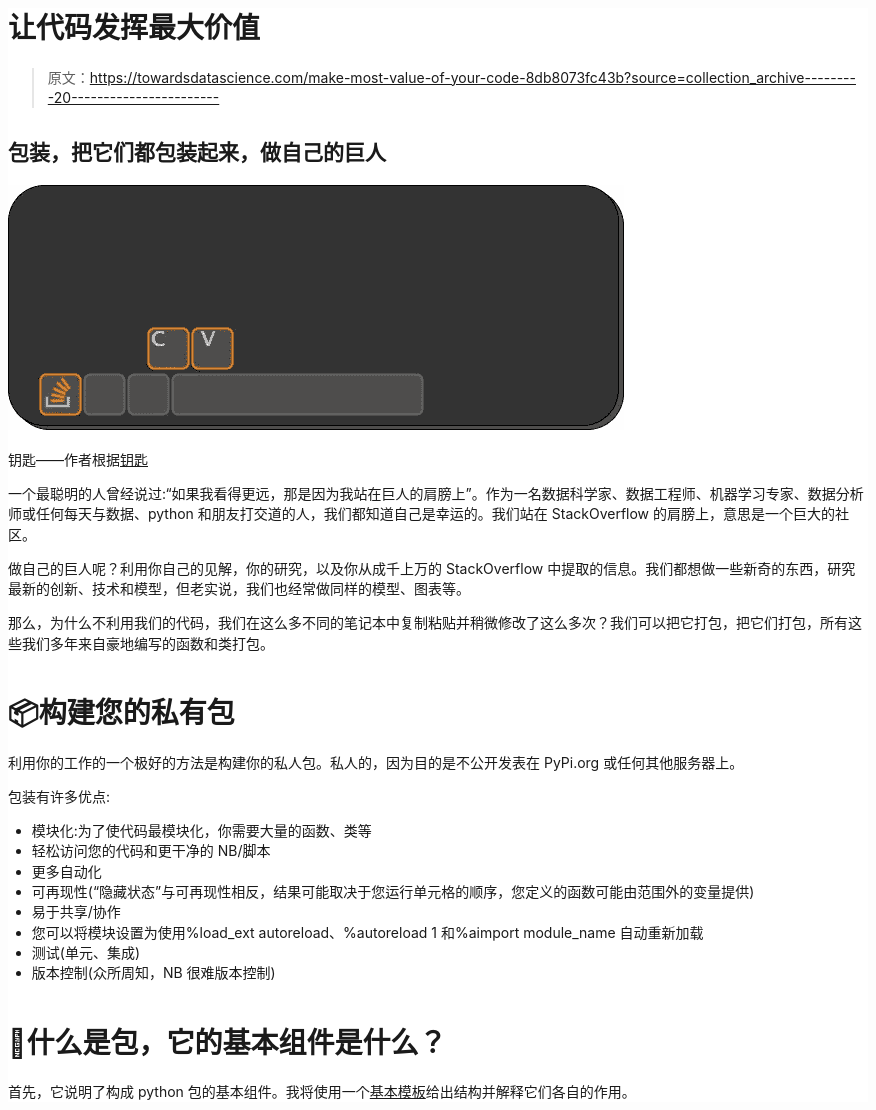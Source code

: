 # 让代码发挥最大价值

> 原文：<https://towardsdatascience.com/make-most-value-of-your-code-8db8073fc43b?source=collection_archive---------20----------------------->

## 包装，把它们都包装起来，做自己的巨人

![](img/884f512883b66c4e7d8ab49833fd73f0.png)

钥匙——作者根据[钥匙](https://stackoverflow.blog/2021/03/31/the-key-copy-paste/)

一个最聪明的人曾经说过:“如果我看得更远，那是因为我站在巨人的肩膀上”。作为一名数据科学家、数据工程师、机器学习专家、数据分析师或任何每天与数据、python 和朋友打交道的人，我们都知道自己是幸运的。我们站在 StackOverflow 的肩膀上，意思是一个巨大的社区。

做自己的巨人呢？利用你自己的见解，你的研究，以及你从成千上万的 StackOverflow 中提取的信息。我们都想做一些新奇的东西，研究最新的创新、技术和模型，但老实说，我们也经常做同样的模型、图表等。

那么，为什么不利用我们的代码，我们在这么多不同的笔记本中复制粘贴并稍微修改了这么多次？我们可以把它打包，把它们打包，所有这些我们多年来自豪地编写的函数和类打包。

# 📦构建您的私有包

利用你的工作的一个极好的方法是构建你的私人包。私人的，因为目的是不公开发表在 PyPi.org 或任何其他服务器上。

包装有许多优点:

*   模块化:为了使代码最模块化，你需要大量的函数、类等
*   轻松访问您的代码和更干净的 NB/脚本
*   更多自动化
*   可再现性(“隐藏状态”与可再现性相反，结果可能取决于您运行单元格的顺序，您定义的函数可能由范围外的变量提供)
*   易于共享/协作
*   您可以将模块设置为使用%load_ext autoreload、%autoreload 1 和%aimport module_name 自动重新加载
*   测试(单元、集成)
*   版本控制(众所周知，NB 很难版本控制)

# 🤔什么是包，它的基本组件是什么？

首先，它说明了构成 python 包的基本组件。我将使用一个[基本模板](https://github.com/ThomasBury/py-pkg-temp)给出结构并解释它们各自的作用。
